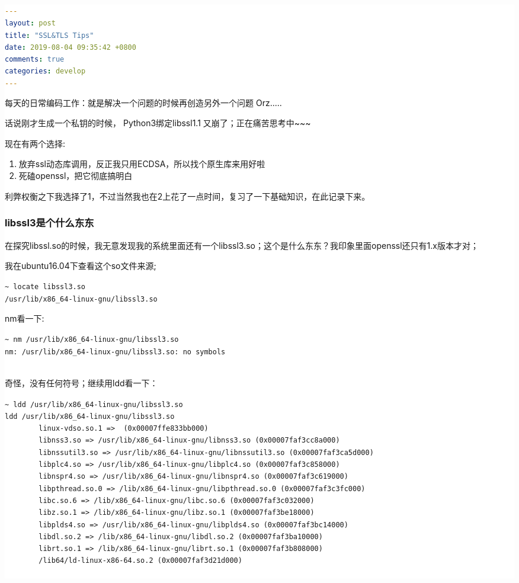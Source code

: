 ```yaml
---
layout: post
title: "SSL&TLS Tips"
date: 2019-08-04 09:35:42 +0800
comments: true
categories: develop
---
```

每天的日常编码工作：就是解决一个问题的时候再创造另外一个问题 Orz.....

话说刚才生成一个私钥的时候， Python3绑定libssl1.1 又崩了；正在痛苦思考中~~~



现在有两个选择:

1. 放弃ssl动态库调用，反正我只用ECDSA，所以找个原生库来用好啦
2. 死磕openssl，把它彻底搞明白

利弊权衡之下我选择了1，不过当然我也在2上花了一点时间，复习了一下基础知识，在此记录下来。

### libssl3是个什么东东

在探究libssl.so的时候，我无意发现我的系统里面还有一个libssl3.so；这个是什么东东？我印象里面openssl还只有1.x版本才对；

我在ubuntu16.04下查看这个so文件来源;


```
~ locate libssl3.so
/usr/lib/x86_64-linux-gnu/libssl3.so

```

nm看一下:


```
~ nm /usr/lib/x86_64-linux-gnu/libssl3.so
nm: /usr/lib/x86_64-linux-gnu/libssl3.so: no symbols


```

奇怪，没有任何符号；继续用ldd看一下：


```
~ ldd /usr/lib/x86_64-linux-gnu/libssl3.so
ldd /usr/lib/x86_64-linux-gnu/libssl3.so
        linux-vdso.so.1 =>  (0x00007ffe833bb000)
        libnss3.so => /usr/lib/x86_64-linux-gnu/libnss3.so (0x00007faf3cc8a000)
        libnssutil3.so => /usr/lib/x86_64-linux-gnu/libnssutil3.so (0x00007faf3ca5d000)
        libplc4.so => /usr/lib/x86_64-linux-gnu/libplc4.so (0x00007faf3c858000)
        libnspr4.so => /usr/lib/x86_64-linux-gnu/libnspr4.so (0x00007faf3c619000)
        libpthread.so.0 => /lib/x86_64-linux-gnu/libpthread.so.0 (0x00007faf3c3fc000)
        libc.so.6 => /lib/x86_64-linux-gnu/libc.so.6 (0x00007faf3c032000)
        libz.so.1 => /lib/x86_64-linux-gnu/libz.so.1 (0x00007faf3be18000)
        libplds4.so => /usr/lib/x86_64-linux-gnu/libplds4.so (0x00007faf3bc14000)
        libdl.so.2 => /lib/x86_64-linux-gnu/libdl.so.2 (0x00007faf3ba10000)
        librt.so.1 => /lib/x86_64-linux-gnu/librt.so.1 (0x00007faf3b808000)
        /lib64/ld-linux-x86-64.so.2 (0x00007faf3d21d000)


```
